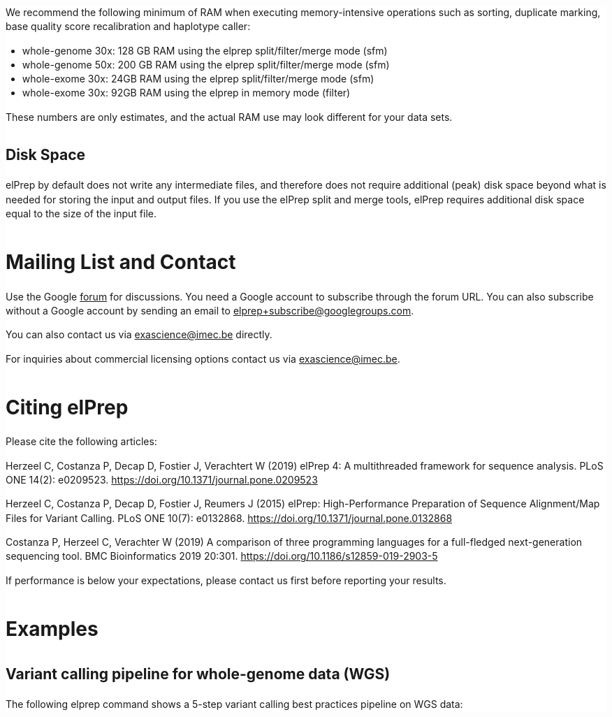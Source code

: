 We recommend the following minimum of RAM when executing memory-intensive operations such as sorting, duplicate marking,
 base quality score recalibration and haplotype caller:

* whole-genome 30x: 128 GB RAM using the elprep split/filter/merge mode (sfm)
* whole-genome 50x: 200 GB RAM using the elprep split/filter/merge mode (sfm)
* whole-exome  30x: 24GB RAM using the elprep split/filter/merge mode (sfm)
* whole-exome  30x: 92GB RAM using the elprep in memory mode (filter)

These numbers are only estimates, and the actual RAM use may look different for your data sets.

## Disk Space

elPrep by default does not write any intermediate files, and therefore does not require additional (peak) disk space 
beyond what is needed for storing the input and output files. If you use the elPrep split and merge tools, elPrep 
requires additional disk space equal to the size of the input file.

# Mailing List and Contact

Use the Google [forum](https://groups.google.com/d/forum/elprep) for discussions. You need a Google account to subscribe
 through the forum URL. You can also subscribe without a Google account by sending an email to 
 elprep+subscribe@googlegroups.com.

You can also contact us via exascience@imec.be directly.

For inquiries about commercial licensing options contact us via exascience@imec.be. 

# Citing elPrep

Please cite the following articles:

Herzeel C, Costanza P, Decap D, Fostier J, Verachtert W (2019) elPrep 4: A multithreaded framework for sequence analysis. PLoS ONE 14(2): e0209523. https://doi.org/10.1371/journal.pone.0209523

Herzeel C, Costanza P, Decap D, Fostier J, Reumers J (2015) elPrep: High-Performance Preparation of Sequence Alignment/Map Files for Variant Calling. PLoS ONE 10(7): e0132868. https://doi.org/10.1371/journal.pone.0132868

Costanza P, Herzeel C, Verachter W (2019) A comparison of three programming languages for a full-fledged next-generation sequencing tool. BMC Bioinformatics 2019 20:301. https://doi.org/10.1186/s12859-019-2903-5

If performance is below your expectations, please contact us first before reporting your results.

# Examples

## Variant calling pipeline for whole-genome data (WGS)

The following elprep command shows a 5-step variant calling best practices pipeline on WGS data: 
